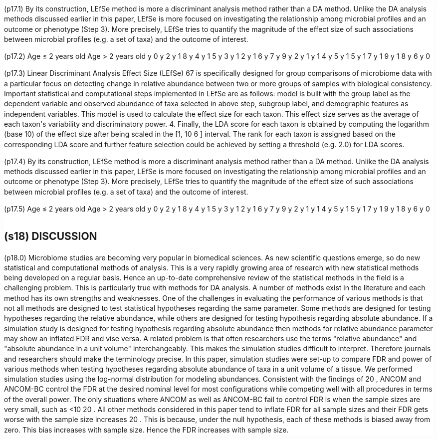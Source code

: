 (p17.1) By its construction, LEfSe method is more a discriminant analysis method rather than a DA method. Unlike the DA analysis methods discussed earlier in this paper, LEfSe is more focused on investigating the relationship among microbial profiles and an outcome or phenotype (Step 3). More precisely, LEfSe tries to quantify the magnitude of the effect size of such associations between microbial profiles (e.g. a set of taxa) and the outcome of interest.

(p17.2) Age ≤ 2 years old Age > 2 years old y 0 y 2 y 1 8 y 4 y 1 5 y 3 y 1 2 y 1 6 y 7 y 9 y 2 y 1 y 1 4 y 5 y 1 5 y 1 7 y 1 9 y 1 8 y 6 y 0 

(p17.3) Linear Discriminant Analysis Effect Size (LEfSe) 67 is specifically designed for group comparisons of microbiome data with a particular focus on detecting change in relative abundance between two or more groups of samples with biological consistency. Important statistical and computational steps implemented in LEfSe are as follows: model is built with the group label as the dependent variable and observed abundance of taxa selected in above step, subgroup label, and demographic features as independent variables. This model is used to calculate the effect size for each taxon. This effect size serves as the average of each taxon's variability and discriminatory power. 4. Finally, the LDA score for each taxon is obtained by computing the logarithm (base 10) of the effect size after being scaled in the [1, 10 6 ] interval. The rank for each taxon is assigned based on the corresponding LDA score and further feature selection could be achieved by setting a threshold (e.g. 2.0) for LDA scores.

(p17.4) By its construction, LEfSe method is more a discriminant analysis method rather than a DA method. Unlike the DA analysis methods discussed earlier in this paper, LEfSe is more focused on investigating the relationship among microbial profiles and an outcome or phenotype (Step 3). More precisely, LEfSe tries to quantify the magnitude of the effect size of such associations between microbial profiles (e.g. a set of taxa) and the outcome of interest.

(p17.5) Age ≤ 2 years old Age > 2 years old y 0 y 2 y 1 8 y 4 y 1 5 y 3 y 1 2 y 1 6 y 7 y 9 y 2 y 1 y 1 4 y 5 y 1 5 y 1 7 y 1 9 y 1 8 y 6 y 0 
## (s18) DISCUSSION
(p18.0) Microbiome studies are becoming very popular in biomedical sciences. As new scientific questions emerge, so do new statistical and computational methods of analysis. This is a very rapidly growing area of research with new statistical methods being developed on a regular basis. Hence an up-to-date comprehensive review of the statistical methods in the field is a challenging problem. This is particularly true with methods for DA analysis. A number of methods exist in the literature and each method has its own strengths and weaknesses. One of the challenges in evaluating the performance of various methods is that not all methods are designed to test statistical hypotheses regarding the same parameter. Some methods are designed for testing hypotheses regarding the relative abundance, while others are designed for testing hypothesis regarding absolute abundance. If a simulation study is designed for testing hypothesis regarding absolute abundance then methods for relative abundance parameter may show an inflated FDR and vise versa. A related problem is that often researchers use the terms "relative abundance" and "absolute abundance in a unit volume" interchangeably. This makes the simulation studies difficult to interpret. Therefore journals and researchers should make the terminology precise. In this paper, simulation studies were set-up to compare FDR and power of various methods when testing hypotheses regarding absolute abundance of taxa in a unit volume of a tissue. We performed simulation studies using the log-normal distribution for modeling abundances. Consistent with the findings of 20 , ANCOM and ANCOM-BC control the FDR at the desired nominal level for most configurations while competing well with all procedures in terms of the overall power. The only situations where ANCOM as well as ANCOM-BC fail to control FDR is when the sample sizes are very small, such as <10 20 . All other methods considered in this paper tend to inflate FDR for all sample sizes and their FDR gets worse with the sample size increases 20 . This is because, under the null hypothesis, each of these methods is biased away from zero. This bias increases with sample size. Hence the FDR increases with sample size.
